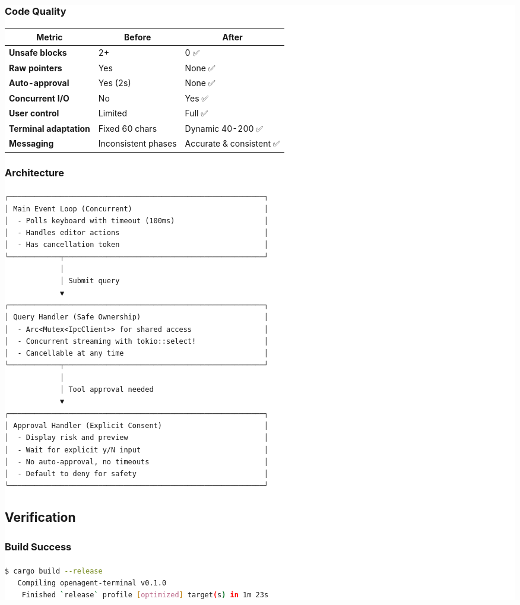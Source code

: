 ### Code Quality

| Metric | Before | After |
|--------|--------|-------|
| **Unsafe blocks** | 2+ | 0 ✅ |
| **Raw pointers** | Yes | None ✅ |
| **Auto-approval** | Yes (2s) | None ✅ |
| **Concurrent I/O** | No | Yes ✅ |
| **User control** | Limited | Full ✅ |
| **Terminal adaptation** | Fixed 60 chars | Dynamic 40-200 ✅ |
| **Messaging** | Inconsistent phases | Accurate & consistent ✅ |

### Architecture

```
┌────────────────────────────────────────────────────────────┐
│ Main Event Loop (Concurrent)                               │
│  - Polls keyboard with timeout (100ms)                     │
│  - Handles editor actions                                  │
│  - Has cancellation token                                  │
└────────────┬───────────────────────────────────────────────┘
             │
             │ Submit query
             ▼
┌────────────────────────────────────────────────────────────┐
│ Query Handler (Safe Ownership)                             │
│  - Arc<Mutex<IpcClient>> for shared access                 │
│  - Concurrent streaming with tokio::select!                │
│  - Cancellable at any time                                 │
└────────────┬───────────────────────────────────────────────┘
             │
             │ Tool approval needed
             ▼
┌────────────────────────────────────────────────────────────┐
│ Approval Handler (Explicit Consent)                        │
│  - Display risk and preview                                │
│  - Wait for explicit y/N input                             │
│  - No auto-approval, no timeouts                           │
│  - Default to deny for safety                              │
└────────────────────────────────────────────────────────────┘
```

## Verification

### Build Success
```bash
$ cargo build --release
   Compiling openagent-terminal v0.1.0
    Finished `release` profile [optimized] target(s) in 1m 23s
```
